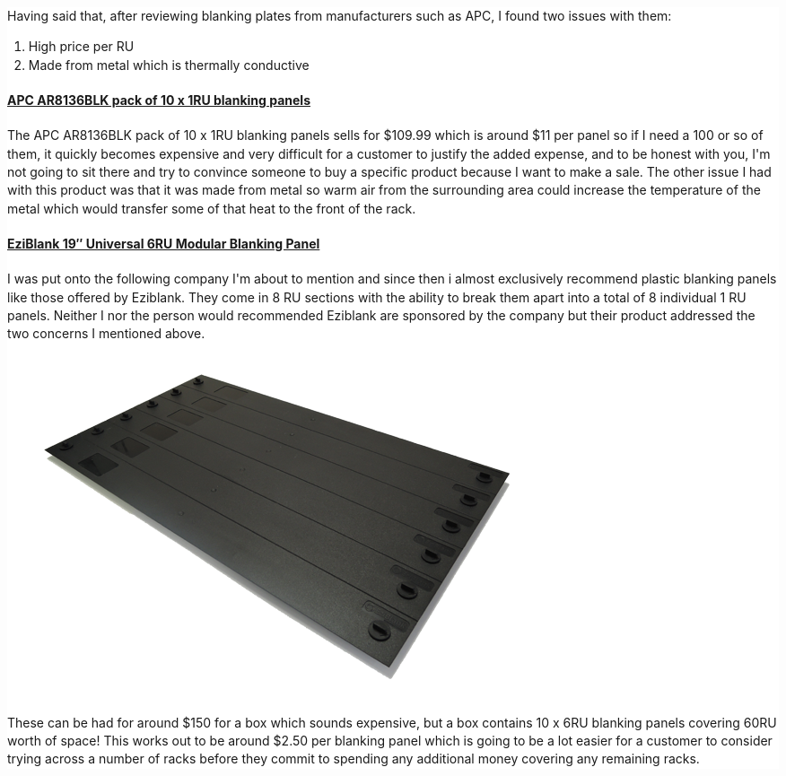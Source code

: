 Having said that, after reviewing blanking plates from manufacturers such as APC, I found two issues with them:

1. High price per RU
2. Made from metal which is thermally conductive

#### [APC AR8136BLK pack of 10 x 1RU blanking panels](https://www.apc.com/shop/au/en/products/1U-19-Black-Modular-Toolless-Airflow-Management-Blanking-Panel-Qty-10/P-AR8136BLK)

The APC AR8136BLK pack of 10 x 1RU blanking panels sells for $109.99 which is around $11 per panel so if I need a 100 or so of them, it quickly becomes expensive and very difficult for a customer to justify the added expense, and to be honest with you, I'm not going to sit there and try to convince someone to buy a specific product because I want to make a sale. The other issue I had with this product was that it was made from metal so warm air from the surrounding area could increase the temperature of the metal which would transfer some of that heat to the front of the rack.

#### [EziBlank 19″ Universal 6RU Modular Blanking Panel](https://www.eziblank.com/product/19-universal-6ru-modular-blanking-panel/)

I was put onto the following company I'm about to mention and since then i almost exclusively recommend plastic blanking panels like those offered by Eziblank. They come in 8 RU sections with the ability to break them apart into a total of 8 individual 1 RU panels. Neither I nor the person would recommended Eziblank are sponsored by the company but their product addressed the two concerns I mentioned above.

![](../images/EziBlank_Universal_6RU_Single_Product.png)

These can be had for around $150 for a box which sounds expensive, but a box contains 10 x 6RU blanking panels covering 60RU worth of space! This works out to be around $2.50 per blanking panel which is going to be a lot easier for a customer to consider trying across a number of racks before they commit to spending any additional money covering any remaining racks.
